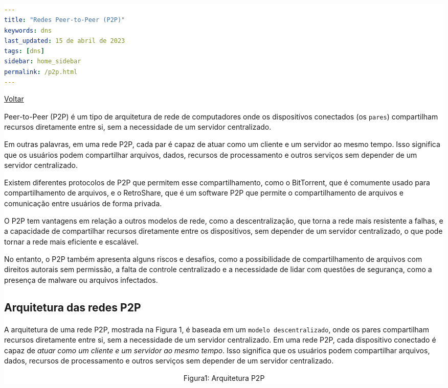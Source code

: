 ```yaml
---
title: "Redes Peer-to-Peer (P2P)"
keywords: dns
last_updated: 15 de abril de 2023 
tags: [dns]
sidebar: home_sidebar
permalink: /p2p.html
---
```

[Voltar](/redes2.html)


Peer-to-Peer (P2P) é um tipo de arquitetura de rede de computadores onde os dispositivos conectados (os `pares`) compartilham recursos diretamente entre si, sem a necessidade de um servidor centralizado.

Em outras palavras, em uma rede P2P, cada par é capaz de atuar como um cliente e um servidor ao mesmo tempo. Isso significa que os usuários podem compartilhar arquivos, dados, recursos de processamento e outros serviços sem depender de um servidor centralizado.

Existem diferentes protocolos de P2P que permitem esse compartilhamento, como o BitTorrent, que é comumente usado para compartilhamento de arquivos, e o RetroShare, que é um software P2P que permite o compartilhamento de arquivos e comunicação entre usuários de forma privada.

O P2P tem vantagens em relação a outros modelos de rede, como a descentralização, que torna a rede mais resistente a falhas, e a capacidade de compartilhar recursos diretamente entre os dispositivos, sem depender de um servidor centralizado, o que pode tornar a rede mais eficiente e escalável.

No entanto, o P2P também apresenta alguns riscos e desafios, como a possibilidade de compartilhamento de arquivos com direitos autorais sem permissão, a falta de controle centralizado e a necessidade de lidar com questões de segurança, como a presença de malware ou arquivos infectados.

## Arquitetura das redes P2P

A arquitetura de uma rede P2P, mostrada na Figura 1, é baseada em um `modelo descentralizado`, onde os pares compartilham recursos diretamente entre si, sem a necessidade de um servidor centralizado. Em uma rede P2P, cada dispositivo conectado é capaz de _atuar como um cliente e um servidor ao mesmo tempo_. Isso significa que os usuários podem compartilhar arquivos, dados, recursos de processamento e outros serviços sem depender de um servidor centralizado.

<p align="center">
Figura1: Arquitetura P2P<br>